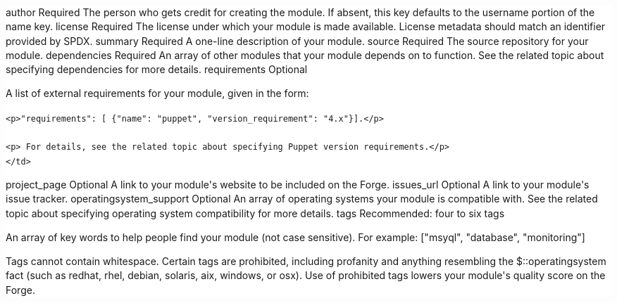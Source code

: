   <tr>
    <td>author</td>
    <td>Required</td>
    <td>The person who gets credit for creating the module. If absent, this key defaults to the username portion of the name key.</td>
  </tr>
  <tr>
    <td>license</td>
    <td>Required</td>
    <td>The license under which your module is made available. License metadata should match an identifier provided by SPDX.</td>
  </tr>
  <tr>
    <td>summary</td>
    <td>Required</td>
    <td>A one-line description of your module.</td>
  </tr>
  <tr>
    <td>source</td>
    <td>Required</td>
    <td>The source repository for your module.</td>
  </tr>
  <tr>
    <td>dependencies</td>
    <td>Required</td>
    <td>An array of other modules that your module depends on to function. See the related topic about specifying dependencies for more details.</td>
  </tr>
  <tr>
    <td>requirements</td>
    <td>Optional</td>
    <td> <p>A list of external requirements for your module, given in the form:</p>

    <p>"requirements": [ {"name": "puppet", "version_requirement": "4.x"}].</p>

    <p> For details, see the related topic about specifying Puppet version requirements.</p>
    </td>
  </tr>
  <tr>
    <td>project_page</td>
    <td>Optional</td>
    <td>A link to your module's website to be included on the Forge.</td>
  </tr>
  <tr>
    <td>issues_url</td>
    <td>Optional</td>
    <td>A link to your module's issue tracker.</td>
  </tr>
  <tr>
    <td>operatingsystem_support</td>
    <td>Optional</td>
    <td>An array of operating systems your module is compatible with. See the related topic about specifying operating system compatibility for more details.</td>
  </tr>
  <tr>
    <td>tags</td>
    <td>Recommended: four to six tags</td>
    <td> <p>An array of key words to help people find your module (not case sensitive). For example: ["msyql", "database", "monitoring"]</p> <p>Tags cannot contain whitespace. Certain tags are prohibited, including profanity and anything resembling the $::operatingsystem fact (such as redhat, rhel, debian, solaris, aix, windows, or osx). Use of prohibited tags lowers your module's quality score on the Forge.</p>
    </td>
  </tr>

[module data]: ./hiera_layers.html
[hiera_yaml_4]: ./hiera_config_yaml_4.html
[inpage_deps]: #specifying-dependencies-in-modules
[inpage_require]: #specifying-puppet-version-requirements-in-module
[inpage_os]: #specifying-operating-system-compatibility-in-modules